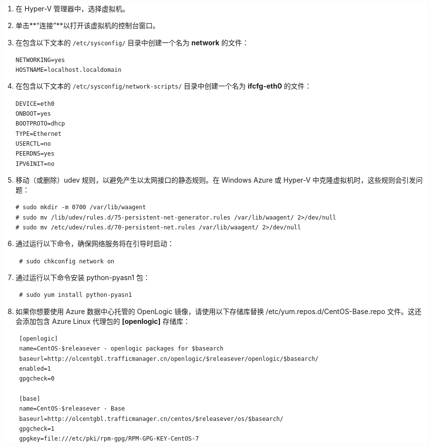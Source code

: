 1. 在 Hyper-V 管理器中，选择虚拟机。

2. 单击**“连接”**以打开该虚拟机的控制台窗口。

3.	在包含以下文本的 `/etc/sysconfig/` 目录中创建一个名为 **network** 的文件：

		NETWORKING=yes
		HOSTNAME=localhost.localdomain

4.	在包含以下文本的 `/etc/sysconfig/network-scripts/` 目录中创建一个名为 **ifcfg-eth0** 的文件：

		DEVICE=eth0
		ONBOOT=yes
		BOOTPROTO=dhcp
		TYPE=Ethernet
		USERCTL=no
		PEERDNS=yes
		IPV6INIT=no

5.	移动（或删除）udev 规则，以避免产生以太网接口的静态规则。在 Windows Azure 或 Hyper-V 中克隆虚拟机时，这些规则会引发问题：

		# sudo mkdir -m 0700 /var/lib/waagent
		# sudo mv /lib/udev/rules.d/75-persistent-net-generator.rules /var/lib/waagent/ 2>/dev/null
		# sudo mv /etc/udev/rules.d/70-persistent-net.rules /var/lib/waagent/ 2>/dev/null

6. 通过运行以下命令，确保网络服务将在引导时启动：

		# sudo chkconfig network on

7. 通过运行以下命令安装 python-pyasn1 包：

		# sudo yum install python-pyasn1

8. 如果你想要使用 Azure 数据中心托管的 OpenLogic 镜像，请使用以下存储库替换 /etc/yum.repos.d/CentOS-Base.repo 文件。这还会添加包含 Azure Linux 代理包的 **[openlogic]** 存储库：

		[openlogic]
		name=CentOS-$releasever - openlogic packages for $basearch
		baseurl=http://olcentgbl.trafficmanager.cn/openlogic/$releasever/openlogic/$basearch/
		enabled=1
		gpgcheck=0
		
		[base]
		name=CentOS-$releasever - Base
		baseurl=http://olcentgbl.trafficmanager.cn/centos/$releasever/os/$basearch/
		gpgcheck=1
		gpgkey=file:///etc/pki/rpm-gpg/RPM-GPG-KEY-CentOS-7
		